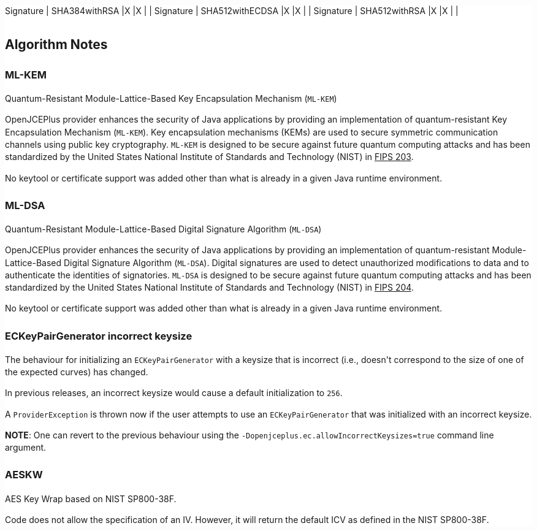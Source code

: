 Signature                   | SHA384withRSA                   |X                |X             |              |
Signature                   | SHA512withECDSA                 |X                |X             |              |
Signature                   | SHA512withRSA                   |X                |X             |              |

## Algorithm Notes

### ML-KEM

Quantum-Resistant Module-Lattice-Based Key Encapsulation Mechanism (`ML-KEM`)

OpenJCEPlus provider enhances the security of Java applications by providing an implementation of quantum-resistant Key Encapsulation Mechanism (`ML-KEM`). Key encapsulation mechanisms (KEMs) are used to secure symmetric communication channels using public key cryptography. `ML-KEM` is designed to be secure against future quantum computing attacks and has been standardized by the United States National Institute of Standards and Technology (NIST) in [FIPS 203](https://csrc.nist.gov/pubs/fips/203/final).

No keytool or certificate support was added other than what is already in a given Java runtime environment.

### ML-DSA

Quantum-Resistant Module-Lattice-Based Digital Signature Algorithm (`ML-DSA`)

OpenJCEPlus provider enhances the security of Java applications by providing an implementation of quantum-resistant Module-Lattice-Based Digital Signature Algorithm (`ML-DSA`). Digital signatures are used to detect unauthorized modifications to data and to authenticate the identities of signatories. `ML-DSA` is designed to be secure against future quantum computing attacks and has been standardized by the United States National Institute of Standards and Technology (NIST) in [FIPS 204](https://csrc.nist.gov/pubs/fips/204/final).

No keytool or certificate support was added other than what is already in a given Java runtime environment.

### ECKeyPairGenerator incorrect keysize

The behaviour for initializing an `ECKeyPairGenerator` with a keysize that is incorrect (i.e., doesn't correspond to the size of one of the expected curves) has changed.

In previous releases, an incorrect keysize would cause a default initialization to `256`.

A `ProviderException` is thrown now if the user attempts to use an `ECKeyPairGenerator` that was initialized with an incorrect keysize.

**NOTE**: One can revert to the previous behaviour using the `-Dopenjceplus.ec.allowIncorrectKeysizes=true` command line argument.

### AESKW
AES Key Wrap based on NIST SP800-38F.

Code does not allow the specification of an IV. However, it will return the default ICV as defined in the NIST SP800-38F. 
